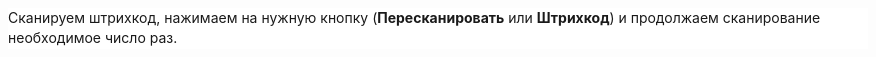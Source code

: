  Сканируем штрихкод, нажимаем на нужную кнопку (**Пересканировать** или **Штрихкод**) и продолжаем сканирование необходимое число раз. 
